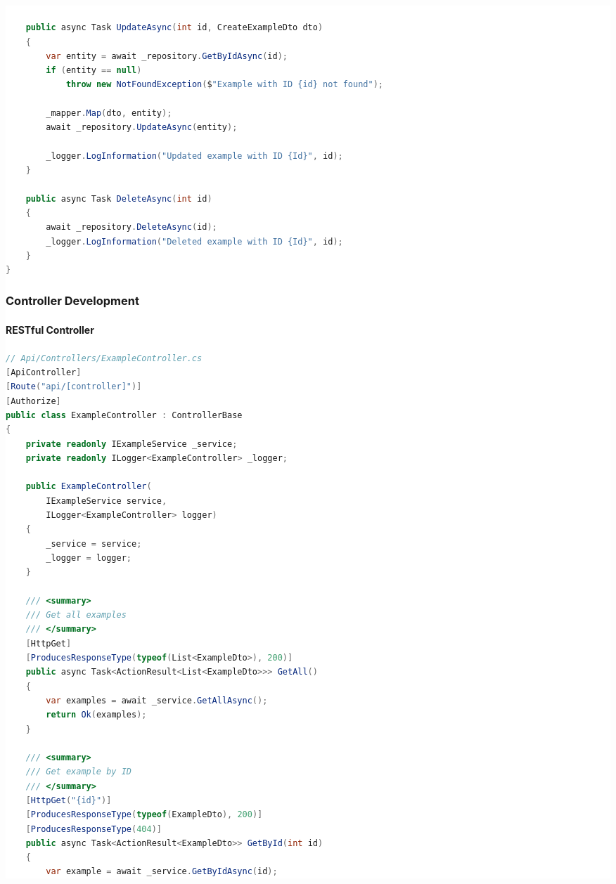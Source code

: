 ```csharp

    public async Task UpdateAsync(int id, CreateExampleDto dto)
    {
        var entity = await _repository.GetByIdAsync(id);
        if (entity == null)
            throw new NotFoundException($"Example with ID {id} not found");

        _mapper.Map(dto, entity);
        await _repository.UpdateAsync(entity);
        
        _logger.LogInformation("Updated example with ID {Id}", id);
    }

    public async Task DeleteAsync(int id)
    {
        await _repository.DeleteAsync(id);
        _logger.LogInformation("Deleted example with ID {Id}", id);
    }
}
```

### Controller Development

#### RESTful Controller

```csharp
// Api/Controllers/ExampleController.cs
[ApiController]
[Route("api/[controller]")]
[Authorize]
public class ExampleController : ControllerBase
{
    private readonly IExampleService _service;
    private readonly ILogger<ExampleController> _logger;

    public ExampleController(
        IExampleService service,
        ILogger<ExampleController> logger)
    {
        _service = service;
        _logger = logger;
    }

    /// <summary>
    /// Get all examples
    /// </summary>
    [HttpGet]
    [ProducesResponseType(typeof(List<ExampleDto>), 200)]
    public async Task<ActionResult<List<ExampleDto>>> GetAll()
    {
        var examples = await _service.GetAllAsync();
        return Ok(examples);
    }

    /// <summary>
    /// Get example by ID
    /// </summary>
    [HttpGet("{id}")]
    [ProducesResponseType(typeof(ExampleDto), 200)]
    [ProducesResponseType(404)]
    public async Task<ActionResult<ExampleDto>> GetById(int id)
    {
        var example = await _service.GetByIdAsync(id);
```